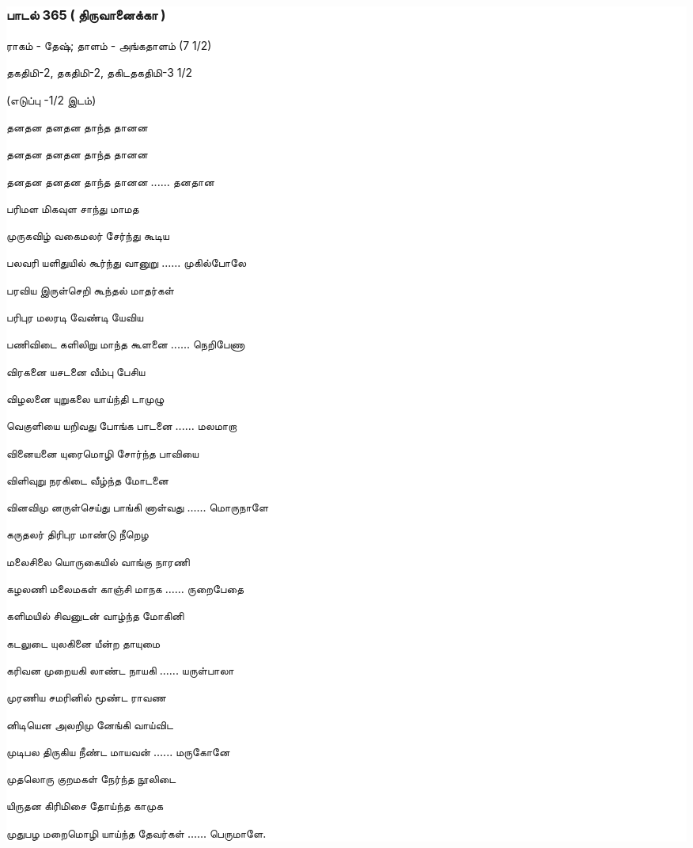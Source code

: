   

### பாடல் 365 ( திருவானைக்கா )  

  

ராகம் - தேஷ்; தாளம் - அங்கதாளம் (7 1/2)  

தகதிமி-2, தகதிமி-2, தகிடதகதிமி-3 1/2  

(எடுப்பு -1/2 இடம்)  

தனதன தனதன தாந்த தானன  

தனதன தனதன தாந்த தானன  

தனதன தனதன தாந்த தானன ...... தனதான  

பரிமள மிகவுள சாந்து மாமத  

முருகவிழ் வகைமலர் சேர்ந்து கூடிய  

பலவரி யளிதுயில் கூர்ந்து வானுறு ...... முகில்போலே  

பரவிய இருள்செறி கூந்தல் மாதர்கள்  

பரிபுர மலரடி வேண்டி யேவிய  

பணிவிடை களிலிறு மாந்த கூளனை ...... நெறிபேணா  

விரகனை யசடனை வீம்பு பேசிய  

விழலனை யுறுகலை யாய்ந்தி டாமுழு  

வெகுளியை யறிவது போங்க பாடனை ...... மலமாறா  

வினையனை யுரைமொழி சோர்ந்த பாவியை  

விளிவுறு நரகிடை வீழ்ந்த மோடனை  

வினவிமு னருள்செய்து பாங்கி னாள்வது ...... மொருநாளே  

கருதலர் திரிபுர மாண்டு நீறெழ  

மலைசிலை யொருகையில் வாங்கு நாரணி  

கழலணி மலைமகள் காஞ்சி மாநக ...... ருறைபேதை  

களிமயில் சிவனுடன் வாழ்ந்த மோகினி  

கடலுடை யுலகினை யீன்ற தாயுமை  

கரிவன முறையகி லாண்ட நாயகி ...... யருள்பாலா  

முரணிய சமரினில் மூண்ட ராவண  

னிடியென அலறிமு னேங்கி வாய்விட  

முடிபல திருகிய நீண்ட மாயவன் ...... மருகோனே  

முதலொரு குறமகள் நேர்ந்த நூலிடை  

யிருதன கிரிமிசை தோய்ந்த காமுக  

முதுபழ மறைமொழி யாய்ந்த தேவர்கள் ...... பெருமாளே.  
